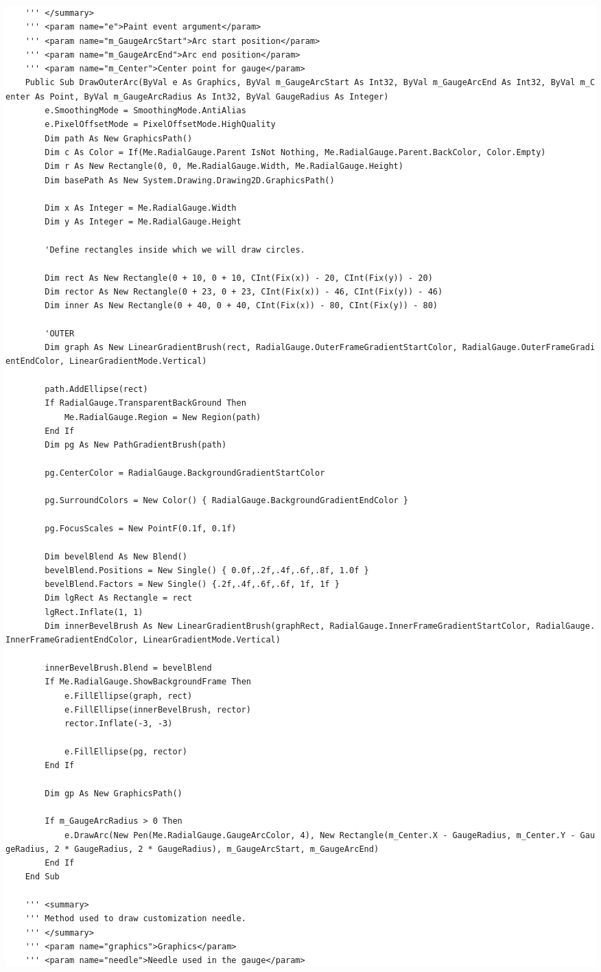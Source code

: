 		''' </summary>
		''' <param name="e">Paint event argument</param>
		''' <param name="m_GaugeArcStart">Arc start position</param>
		''' <param name="m_GaugeArcEnd">Arc end position</param>
		''' <param name="m_Center">Center point for gauge</param>
		Public Sub DrawOuterArc(ByVal e As Graphics, ByVal m_GaugeArcStart As Int32, ByVal m_GaugeArcEnd As Int32, ByVal m_Center As Point, ByVal m_GaugeArcRadius As Int32, ByVal GaugeRadius As Integer)
			e.SmoothingMode = SmoothingMode.AntiAlias
			e.PixelOffsetMode = PixelOffsetMode.HighQuality
			Dim path As New GraphicsPath()
			Dim c As Color = If(Me.RadialGauge.Parent IsNot Nothing, Me.RadialGauge.Parent.BackColor, Color.Empty)
			Dim r As New Rectangle(0, 0, Me.RadialGauge.Width, Me.RadialGauge.Height)
			Dim basePath As New System.Drawing.Drawing2D.GraphicsPath()

			Dim x As Integer = Me.RadialGauge.Width
			Dim y As Integer = Me.RadialGauge.Height

			'Define rectangles inside which we will draw circles.

			Dim rect As New Rectangle(0 + 10, 0 + 10, CInt(Fix(x)) - 20, CInt(Fix(y)) - 20)
			Dim rector As New Rectangle(0 + 23, 0 + 23, CInt(Fix(x)) - 46, CInt(Fix(y)) - 46)
			Dim inner As New Rectangle(0 + 40, 0 + 40, CInt(Fix(x)) - 80, CInt(Fix(y)) - 80)

			'OUTER
			Dim graph As New LinearGradientBrush(rect, RadialGauge.OuterFrameGradientStartColor, RadialGauge.OuterFrameGradientEndColor, LinearGradientMode.Vertical)

			path.AddEllipse(rect)
			If RadialGauge.TransparentBackGround Then
				Me.RadialGauge.Region = New Region(path)
			End If
			Dim pg As New PathGradientBrush(path)

			pg.CenterColor = RadialGauge.BackgroundGradientStartColor

			pg.SurroundColors = New Color() { RadialGauge.BackgroundGradientEndColor }

			pg.FocusScales = New PointF(0.1f, 0.1f)

			Dim bevelBlend As New Blend()
			bevelBlend.Positions = New Single() { 0.0f,.2f,.4f,.6f,.8f, 1.0f }
			bevelBlend.Factors = New Single() {.2f,.4f,.6f,.6f, 1f, 1f }
			Dim lgRect As Rectangle = rect
			lgRect.Inflate(1, 1)
			Dim innerBevelBrush As New LinearGradientBrush(graphRect, RadialGauge.InnerFrameGradientStartColor, RadialGauge.InnerFrameGradientEndColor, LinearGradientMode.Vertical)

			innerBevelBrush.Blend = bevelBlend
			If Me.RadialGauge.ShowBackgroundFrame Then
				e.FillEllipse(graph, rect)
				e.FillEllipse(innerBevelBrush, rector)
				rector.Inflate(-3, -3)

				e.FillEllipse(pg, rector)
			End If

			Dim gp As New GraphicsPath()

			If m_GaugeArcRadius > 0 Then
				e.DrawArc(New Pen(Me.RadialGauge.GaugeArcColor, 4), New Rectangle(m_Center.X - GaugeRadius, m_Center.Y - GaugeRadius, 2 * GaugeRadius, 2 * GaugeRadius), m_GaugeArcStart, m_GaugeArcEnd)
			End If
		End Sub

		''' <summary>
		''' Method used to draw customization needle.
		''' </summary>
		''' <param name="graphics">Graphics</param>
		''' <param name="needle">Needle used in the gauge</param>